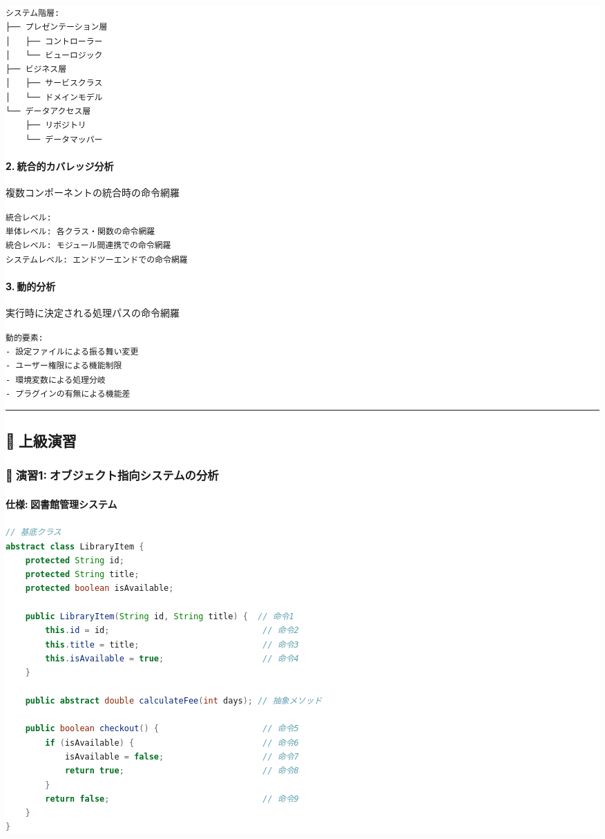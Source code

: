 ```
システム階層:
├── プレゼンテーション層
│   ├── コントローラー
│   └── ビューロジック
├── ビジネス層
│   ├── サービスクラス
│   └── ドメインモデル
└── データアクセス層
    ├── リポジトリ
    └── データマッパー
```

#### **2. 統合的カバレッジ分析**
複数コンポーネントの統合時の命令網羅

```
統合レベル:
単体レベル: 各クラス・関数の命令網羅
統合レベル: モジュール間連携での命令網羅
システムレベル: エンドツーエンドでの命令網羅
```

#### **3. 動的分析**
実行時に決定される処理パスの命令網羅

```
動的要素:
- 設定ファイルによる振る舞い変更
- ユーザー権限による機能制限
- 環境変数による処理分岐
- プラグインの有無による機能差
```

---

## 🎯 上級演習

### 📝 **演習1: オブジェクト指向システムの分析**

#### **仕様: 図書館管理システム**
```java
// 基底クラス
abstract class LibraryItem {
    protected String id;
    protected String title;
    protected boolean isAvailable;
    
    public LibraryItem(String id, String title) {  // 命令1
        this.id = id;                               // 命令2
        this.title = title;                         // 命令3
        this.isAvailable = true;                    // 命令4
    }
    
    public abstract double calculateFee(int days); // 抽象メソッド
    
    public boolean checkout() {                     // 命令5
        if (isAvailable) {                          // 命令6
            isAvailable = false;                    // 命令7
            return true;                            // 命令8
        }
        return false;                               // 命令9
    }
}

```